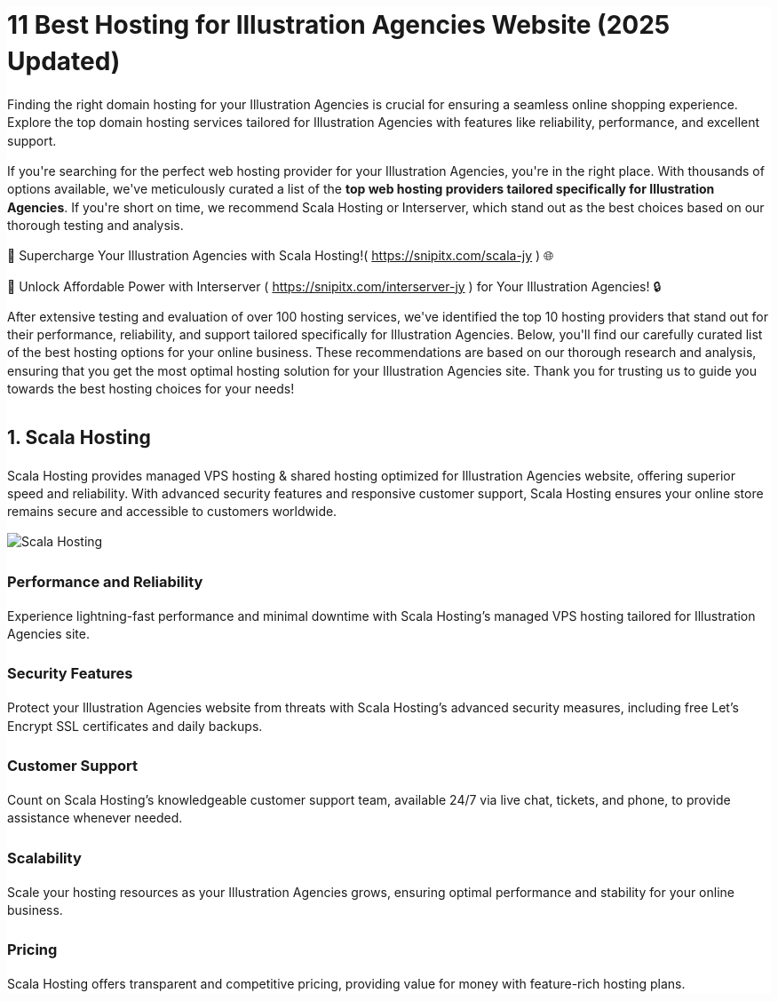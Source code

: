 # 11 Best Hosting for Illustration Agencies Website (2025 Updated)

Finding the right domain hosting for your Illustration Agencies is crucial for ensuring a seamless online shopping experience. Explore the top domain hosting services tailored for Illustration Agencies with features like reliability, performance, and excellent support.

If you're searching for the perfect web hosting provider for your Illustration Agencies, you're in the right place. With thousands of options available, we've meticulously curated a list of the **top web hosting providers tailored specifically for Illustration Agencies**. If you're short on time, we recommend Scala Hosting or Interserver, which stand out as the best choices based on our thorough testing and analysis.

🚀 Supercharge Your Illustration Agencies with Scala Hosting!( https://snipitx.com/scala-jy ) 🌐 

💸 Unlock Affordable Power with Interserver ( https://snipitx.com/interserver-jy ) for Your Illustration Agencies! 🔒

After extensive testing and evaluation of over 100 hosting services, we've identified the top 10 hosting providers that stand out for their performance, reliability, and support tailored specifically for Illustration Agencies. Below, you'll find our carefully curated list of the best hosting options for your online business. These recommendations are based on our thorough research and analysis, ensuring that you get the most optimal hosting solution for your Illustration Agencies site. Thank you for trusting us to guide you towards the best hosting choices for your needs!

## 1. Scala Hosting

Scala Hosting provides managed VPS hosting & shared hosting optimized for Illustration Agencies website, offering superior speed and reliability. With advanced security features and responsive customer support, Scala Hosting ensures your online store remains secure and accessible to customers worldwide.

![Scala Hosting](https://i.imgur.com/uJ5JIK3.png "Scala Web Hosting")

### Performance and Reliability
Experience lightning-fast performance and minimal downtime with Scala Hosting’s managed VPS hosting tailored for Illustration Agencies site.

### Security Features
Protect your Illustration Agencies website from threats with Scala Hosting’s advanced security measures, including free Let’s Encrypt SSL certificates and daily backups.

### Customer Support
Count on Scala Hosting’s knowledgeable customer support team, available 24/7 via live chat, tickets, and phone, to provide assistance whenever needed.

### Scalability
Scale your hosting resources as your Illustration Agencies grows, ensuring optimal performance and stability for your online business.

### Pricing
Scala Hosting offers transparent and competitive pricing, providing value for money with feature-rich hosting plans.
